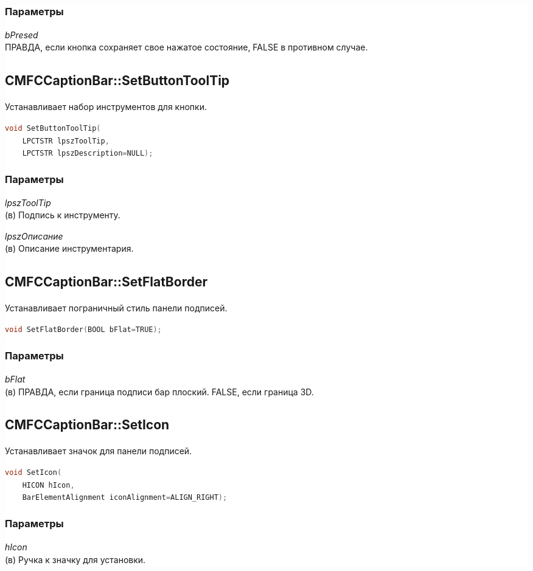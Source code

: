 ### <a name="parameters"></a>Параметры

*bPresed*<br/>
ПРАВДА, если кнопка сохраняет свое нажатое состояние, FALSE в противном случае.

## <a name="cmfccaptionbarsetbuttontooltip"></a><a name="setbuttontooltip"></a>CMFCCaptionBar::SetButtonToolTip

Устанавливает набор инструментов для кнопки.

```cpp
void SetButtonToolTip(
    LPCTSTR lpszToolTip,
    LPCTSTR lpszDescription=NULL);
```

### <a name="parameters"></a>Параметры

*lpszToolTip*<br/>
(в) Подпись к инструменту.

*lpszОписание*<br/>
(в) Описание инструментария.

## <a name="cmfccaptionbarsetflatborder"></a><a name="setflatborder"></a>CMFCCaptionBar::SetFlatBorder

Устанавливает пограничный стиль панели подписей.

```cpp
void SetFlatBorder(BOOL bFlat=TRUE);
```

### <a name="parameters"></a>Параметры

*bFlat*<br/>
(в) ПРАВДА, если граница подписи бар плоский. FALSE, если граница 3D.

## <a name="cmfccaptionbarseticon"></a><a name="seticon"></a>CMFCCaptionBar::SetIcon

Устанавливает значок для панели подписей.

```cpp
void SetIcon(
    HICON hIcon,
    BarElementAlignment iconAlignment=ALIGN_RIGHT);
```

### <a name="parameters"></a>Параметры

*hIcon*<br/>
(в) Ручка к значку для установки.
